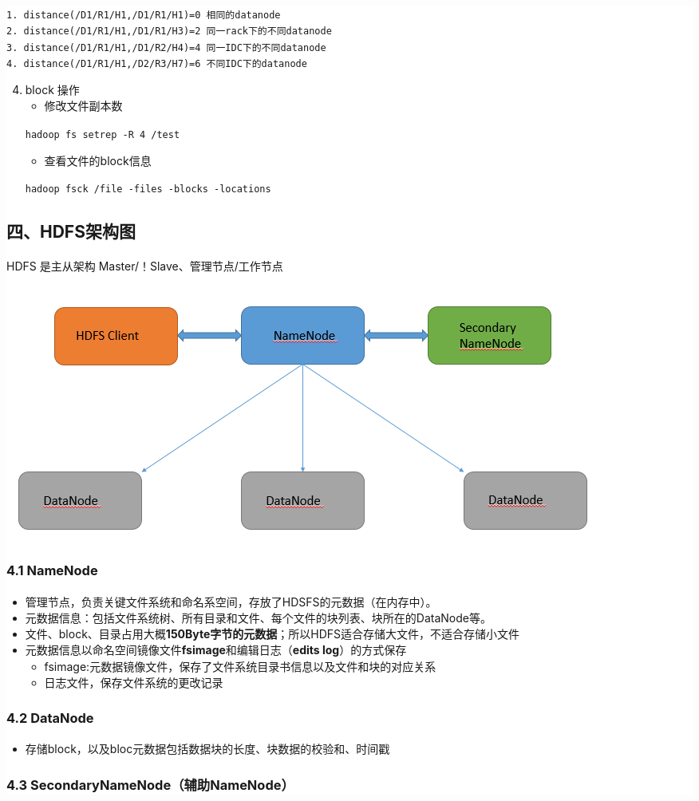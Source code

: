     1. distance(/D1/R1/H1,/D1/R1/H1)=0 相同的datanode
    2. distance(/D1/R1/H1,/D1/R1/H3)=2 同一rack下的不同datanode
    3. distance(/D1/R1/H1,/D1/R2/H4)=4 同一IDC下的不同datanode
    4. distance(/D1/R1/H1,/D2/R3/H7)=6 不同IDC下的datanode

4. block 操作
    * 修改文件副本数
    ```
    hadoop fs setrep -R 4 /test
    ```
    * 查看文件的block信息
    ```
    hadoop fsck /file -files -blocks -locations
    ```


## 四、HDFS架构图

HDFS 是主从架构 Master/！Slave、管理节点/工作节点

​	![](img/hadoop_system.png)

### 4.1 NameNode

* 管理节点，负责关键文件系统和命名系空间，存放了HDSFS的元数据（在内存中）。
* 元数据信息：包括文件系统树、所有目录和文件、每个文件的块列表、块所在的DataNode等。
* 文件、block、目录占用大概**150Byte字节的元数据**；所以HDFS适合存储大文件，不适合存储小文件
* 元数据信息以命名空间镜像文件**fsimage**和编辑日志（**edits log**）的方式保存
    * fsimage:元数据镜像文件，保存了文件系统目录书信息以及文件和块的对应关系
    * 日志文件，保存文件系统的更改记录

### 4.2 DataNode

* 存储block，以及bloc元数据包括数据块的长度、块数据的校验和、时间戳
  
### 4.3 SecondaryNameNode（辅助NameNode）
